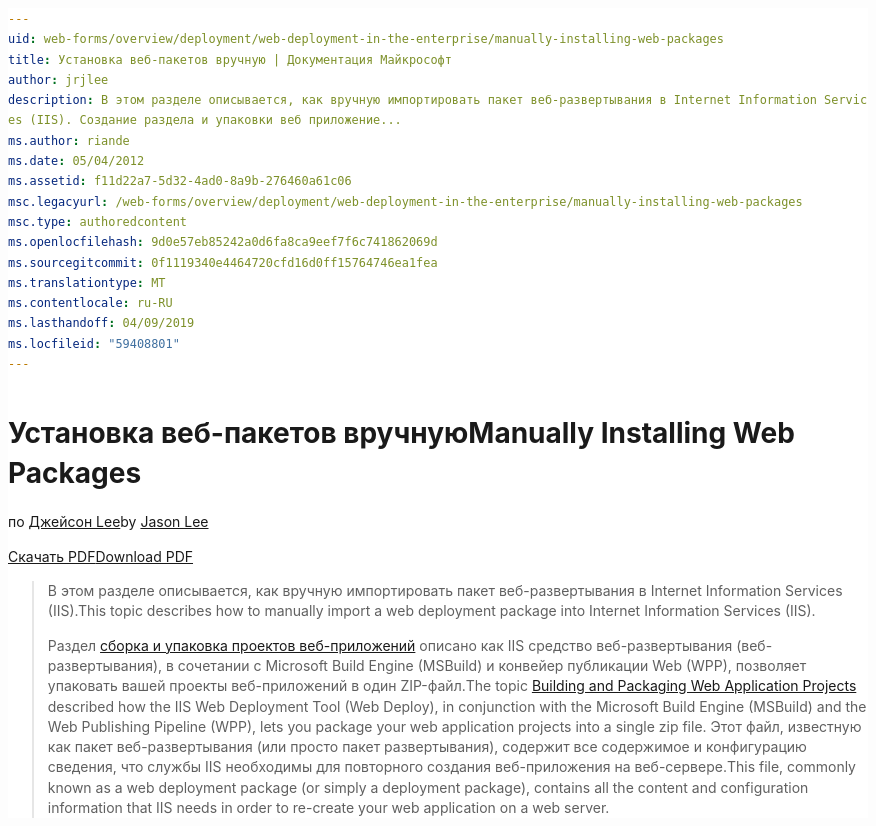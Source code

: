 ```yaml
---
uid: web-forms/overview/deployment/web-deployment-in-the-enterprise/manually-installing-web-packages
title: Установка веб-пакетов вручную | Документация Майкрософт
author: jrjlee
description: В этом разделе описывается, как вручную импортировать пакет веб-развертывания в Internet Information Services (IIS). Создание раздела и упаковки веб приложение...
ms.author: riande
ms.date: 05/04/2012
ms.assetid: f11d22a7-5d32-4ad0-8a9b-276460a61c06
msc.legacyurl: /web-forms/overview/deployment/web-deployment-in-the-enterprise/manually-installing-web-packages
msc.type: authoredcontent
ms.openlocfilehash: 9d0e57eb85242a0d6fa8ca9eef7f6c741862069d
ms.sourcegitcommit: 0f1119340e4464720cfd16d0ff15764746ea1fea
ms.translationtype: MT
ms.contentlocale: ru-RU
ms.lasthandoff: 04/09/2019
ms.locfileid: "59408801"
---
```

# <a name="manually-installing-web-packages"></a><span data-ttu-id="0b34d-104">Установка веб-пакетов вручную</span><span class="sxs-lookup"><span data-stu-id="0b34d-104">Manually Installing Web Packages</span></span>

<span data-ttu-id="0b34d-105">по [Джейсон Lee](https://github.com/jrjlee)</span><span class="sxs-lookup"><span data-stu-id="0b34d-105">by [Jason Lee](https://github.com/jrjlee)</span></span>

[<span data-ttu-id="0b34d-106">Скачать PDF</span><span class="sxs-lookup"><span data-stu-id="0b34d-106">Download PDF</span></span>](https://msdnshared.blob.core.windows.net/media/MSDNBlogsFS/prod.evol.blogs.msdn.com/CommunityServer.Blogs.Components.WeblogFiles/00/00/00/63/56/8130.DeployingWebAppsInEnterpriseScenarios.pdf)

> <span data-ttu-id="0b34d-107">В этом разделе описывается, как вручную импортировать пакет веб-развертывания в Internet Information Services (IIS).</span><span class="sxs-lookup"><span data-stu-id="0b34d-107">This topic describes how to manually import a web deployment package into Internet Information Services (IIS).</span></span>
> 
> <span data-ttu-id="0b34d-108">Раздел [сборка и упаковка проектов веб-приложений](building-and-packaging-web-application-projects.md) описано как IIS средство веб-развертывания (веб-развертывания), в сочетании с Microsoft Build Engine (MSBuild) и конвейер публикации Web (WPP), позволяет упаковать вашей проекты веб-приложений в один ZIP-файл.</span><span class="sxs-lookup"><span data-stu-id="0b34d-108">The topic [Building and Packaging Web Application Projects](building-and-packaging-web-application-projects.md) described how the IIS Web Deployment Tool (Web Deploy), in conjunction with the Microsoft Build Engine (MSBuild) and the Web Publishing Pipeline (WPP), lets you package your web application projects into a single zip file.</span></span> <span data-ttu-id="0b34d-109">Этот файл, известную как пакет веб-развертывания (или просто пакет развертывания), содержит все содержимое и конфигурацию сведения, что службы IIS необходимы для повторного создания веб-приложения на веб-сервере.</span><span class="sxs-lookup"><span data-stu-id="0b34d-109">This file, commonly known as a web deployment package (or simply a deployment package), contains all the content and configuration information that IIS needs in order to re-create your web application on a web server.</span></span>
> 